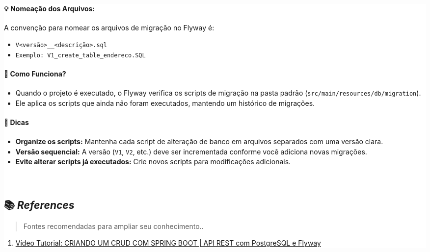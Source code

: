 #### 💡 **Nomeação dos Arquivos:**

A convenção para nomear os arquivos de migração no Flyway é:
- ```V<versão>__<descrição>.sql```
- ```Exemplo: V1_create_table_endereco.SQL```

#### 📝 **Como Funciona?**

- Quando o projeto é executado, o Flyway verifica os scripts de migração na pasta padrão (```src/main/resources/db/migration```).
- Ele aplica os scripts que ainda não foram executados, mantendo um histórico de migrações.

#### 🔧 **Dicas**

- **Organize os scripts:** Mantenha cada script de alteração de banco em arquivos separados com uma versão clara.
- **Versão sequencial:** A versão (```V1```, ```V2```, etc.) deve ser incrementada conforme você adiciona novas migrações.
- **Evite alterar scripts já executados:** Crie novos scripts para modificações adicionais.

<br>

## 📚 _References_

> Fontes recomendadas para ampliar seu conhecimento..

1. [Vídeo Tutorial: CRIANDO UM CRUD COM SPRING BOOT | API REST com PostgreSQL e Flyway](https://www.youtube.com/watch?v=ePGAm7mMFFg)
